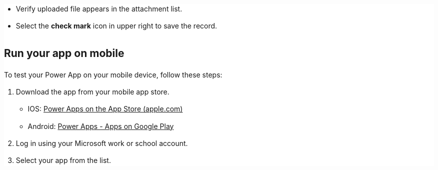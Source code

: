    - Verify uploaded file appears in the attachment list.

   - Select the **check mark** icon in upper right to save the record.

## Run your app on mobile

To test your Power App on your mobile device, follow these steps:

1.  Download the app from your mobile app store.

    -   IOS: [‎Power Apps on the App Store (apple.com)](https://apps.apple.com/us/app/power-apps/id1047318566)
        
    -   Android: [Power Apps - Apps on Google Play](https://play.google.com/store/apps/details?id=com.microsoft.msapps&hl=en_US&gl=US)
    
2.  Log in using your Microsoft work or school account.

3.  Select your app from the list.
